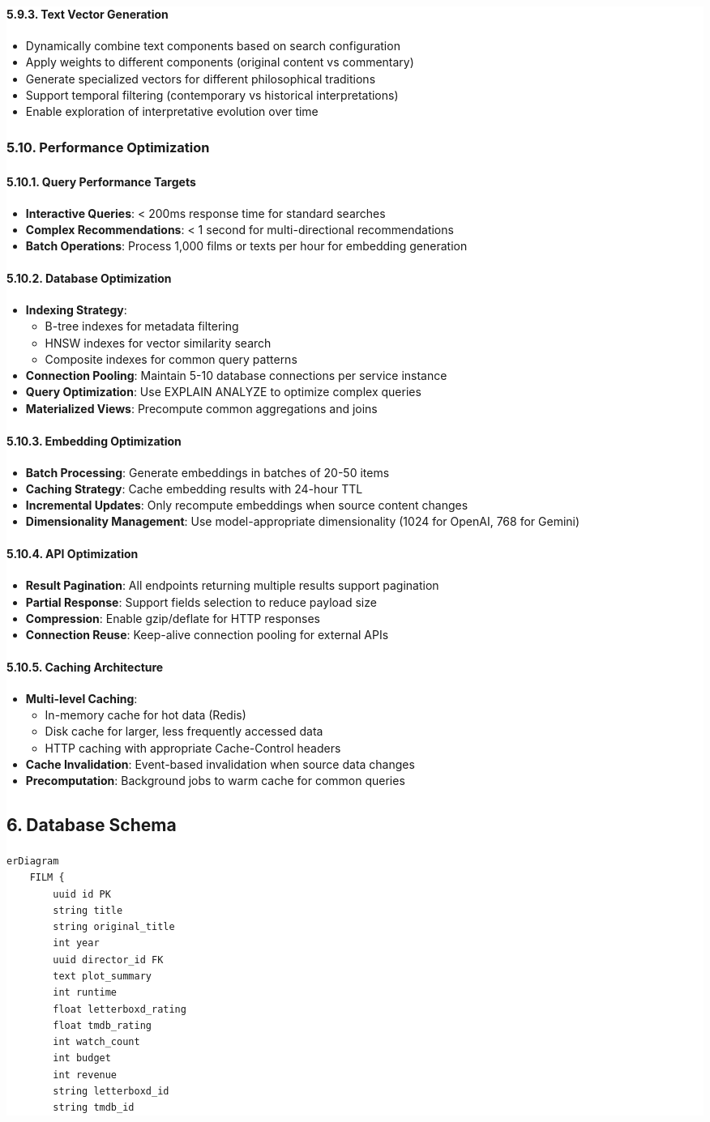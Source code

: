 #### 5.9.3. Text Vector Generation
- Dynamically combine text components based on search configuration
- Apply weights to different components (original content vs commentary)
- Generate specialized vectors for different philosophical traditions
- Support temporal filtering (contemporary vs historical interpretations)
- Enable exploration of interpretative evolution over time

### 5.10. Performance Optimization

#### 5.10.1. Query Performance Targets
- **Interactive Queries**: < 200ms response time for standard searches
- **Complex Recommendations**: < 1 second for multi-directional recommendations
- **Batch Operations**: Process 1,000 films or texts per hour for embedding generation

#### 5.10.2. Database Optimization
- **Indexing Strategy**:
  - B-tree indexes for metadata filtering
  - HNSW indexes for vector similarity search
  - Composite indexes for common query patterns
- **Connection Pooling**: Maintain 5-10 database connections per service instance
- **Query Optimization**: Use EXPLAIN ANALYZE to optimize complex queries
- **Materialized Views**: Precompute common aggregations and joins

#### 5.10.3. Embedding Optimization
- **Batch Processing**: Generate embeddings in batches of 20-50 items
- **Caching Strategy**: Cache embedding results with 24-hour TTL
- **Incremental Updates**: Only recompute embeddings when source content changes
- **Dimensionality Management**: Use model-appropriate dimensionality (1024 for OpenAI, 768 for Gemini)

#### 5.10.4. API Optimization
- **Result Pagination**: All endpoints returning multiple results support pagination
- **Partial Response**: Support fields selection to reduce payload size
- **Compression**: Enable gzip/deflate for HTTP responses
- **Connection Reuse**: Keep-alive connection pooling for external APIs

#### 5.10.5. Caching Architecture
- **Multi-level Caching**:
  - In-memory cache for hot data (Redis)
  - Disk cache for larger, less frequently accessed data
  - HTTP caching with appropriate Cache-Control headers
- **Cache Invalidation**: Event-based invalidation when source data changes
- **Precomputation**: Background jobs to warm cache for common queries

## 6. Database Schema

```mermaid
erDiagram
    FILM {
        uuid id PK
        string title
        string original_title
        int year
        uuid director_id FK
        text plot_summary
        int runtime
        float letterboxd_rating
        float tmdb_rating
        int watch_count
        int budget
        int revenue
        string letterboxd_id
        string tmdb_id
```